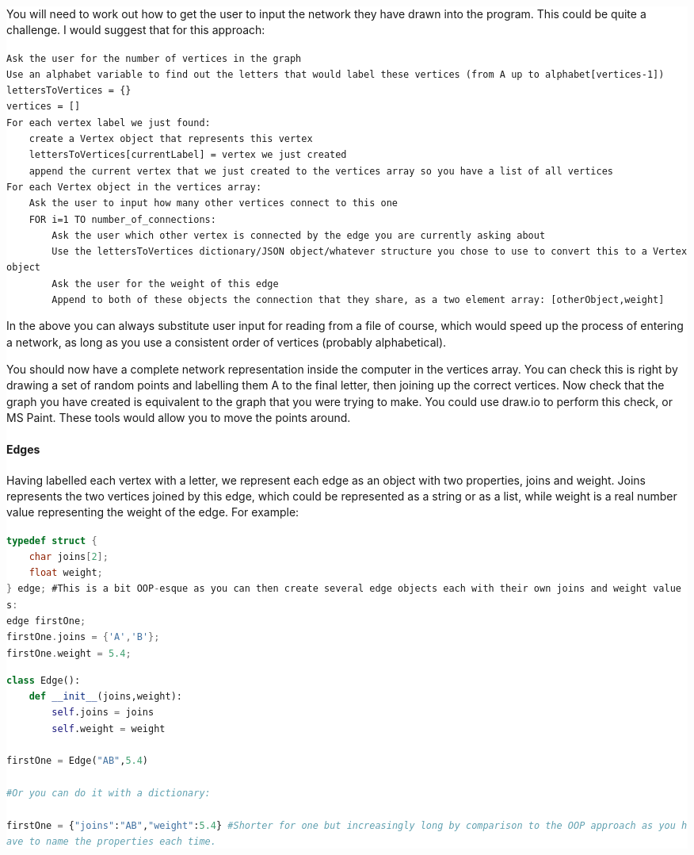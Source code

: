 You will need to work out how to get the user to input the network they have drawn into the program. This could be quite a challenge. I would suggest that for this approach:

```
Ask the user for the number of vertices in the graph
Use an alphabet variable to find out the letters that would label these vertices (from A up to alphabet[vertices-1])
lettersToVertices = {}
vertices = []
For each vertex label we just found: 
	create a Vertex object that represents this vertex
	lettersToVertices[currentLabel] = vertex we just created
	append the current vertex that we just created to the vertices array so you have a list of all vertices
For each Vertex object in the vertices array:
	Ask the user to input how many other vertices connect to this one
	FOR i=1 TO number_of_connections:
		Ask the user which other vertex is connected by the edge you are currently asking about
		Use the lettersToVertices dictionary/JSON object/whatever structure you chose to use to convert this to a Vertex object
		Ask the user for the weight of this edge
		Append to both of these objects the connection that they share, as a two element array: [otherObject,weight]
```

In the above you can always substitute user input for reading from a file of course, which would speed up the process of entering a network, as long as you use a consistent order of vertices (probably alphabetical).

You should now have a complete network representation inside the computer in the vertices array. You can check this is right by drawing a set of random points and labelling them A to the final letter, then joining up the correct vertices. Now check that the graph you have created is equivalent to the graph that you were trying to make. You could use draw.io to perform this check, or MS Paint. These tools would allow you to move the points around.


<h4>Edges</h4>
Having labelled each vertex with a letter, we represent each edge as an object with two properties, joins and weight. Joins represents the two vertices joined by this edge, which could be represented as a string or as a list, while weight is a real number value representing the weight of the edge. For example:

```C
typedef struct {
	char joins[2];
	float weight;
} edge; #This is a bit OOP-esque as you can then create several edge objects each with their own joins and weight values:
edge firstOne;
firstOne.joins = {'A','B'};
firstOne.weight = 5.4;
```

```Python
class Edge():
	def __init__(joins,weight):
		self.joins = joins
		self.weight = weight

firstOne = Edge("AB",5.4)

#Or you can do it with a dictionary:

firstOne = {"joins":"AB","weight":5.4} #Shorter for one but increasingly long by comparison to the OOP approach as you have to name the properties each time.
```
